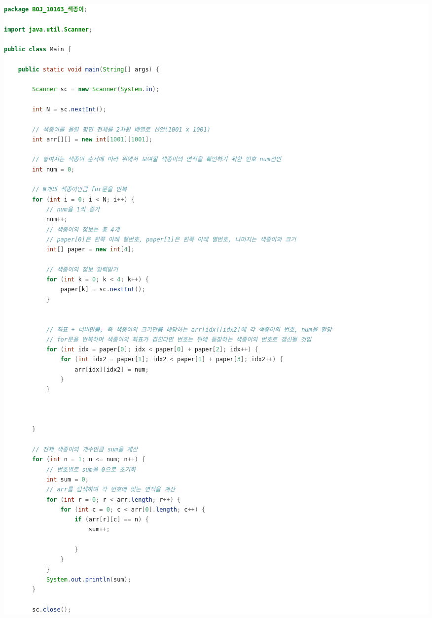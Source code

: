 
```java
package BOJ_10163_색종이;

import java.util.Scanner;

public class Main {

	public static void main(String[] args) {

		Scanner sc = new Scanner(System.in);

		int N = sc.nextInt();

		// 색종이를 올릴 평면 전체를 2차원 배열로 선언(1001 x 1001)
		int arr[][] = new int[1001][1001];

		// 놓여지는 색종이 순서에 따라 위에서 보여질 색종이의 면적을 확인하기 위한 번호 num선언
		int num = 0;
		
		// N개의 색종이만큼 for문을 반복
		for (int i = 0; i < N; i++) {
			// num을 1씩 증가
			num++;
			// 색종이의 정보는 총 4개
			// paper[0]은 왼쪽 아래 행번호, paper[1]은 왼쪽 아래 열번호, 나머지는 색종이의 크기
			int[] paper = new int[4];

			// 색종이의 정보 입력받기
			for (int k = 0; k < 4; k++) {
				paper[k] = sc.nextInt();
			}

			
			// 좌표 + 너비만큼, 즉 색종이의 크기만큼 해당하는 arr[idx][idx2]에 각 색종이의 번호, num을 할당
			// for문을 반복하며 색종이의 좌표가 겹친다면 번호는 뒤에 등장하는 색종이의 번호로 갱신될 것임
			for (int idx = paper[0]; idx < paper[0] + paper[2]; idx++) {
				for (int idx2 = paper[1]; idx2 < paper[1] + paper[3]; idx2++) {
					arr[idx][idx2] = num;
				}
			}

			

		}
		
		// 전체 색종이의 개수만큼 sum을 계산
		for (int n = 1; n <= num; n++) {
			// 번호별로 sum을 0으로 초기화
			int sum = 0;
			// arr를 탐색하며 각 번호에 맞는 면적을 계산
			for (int r = 0; r < arr.length; r++) {
				for (int c = 0; c < arr[0].length; c++) {
					if (arr[r][c] == n) {
						sum++;

					}
				}
			}
			System.out.println(sum);
		}
		
		sc.close();

```